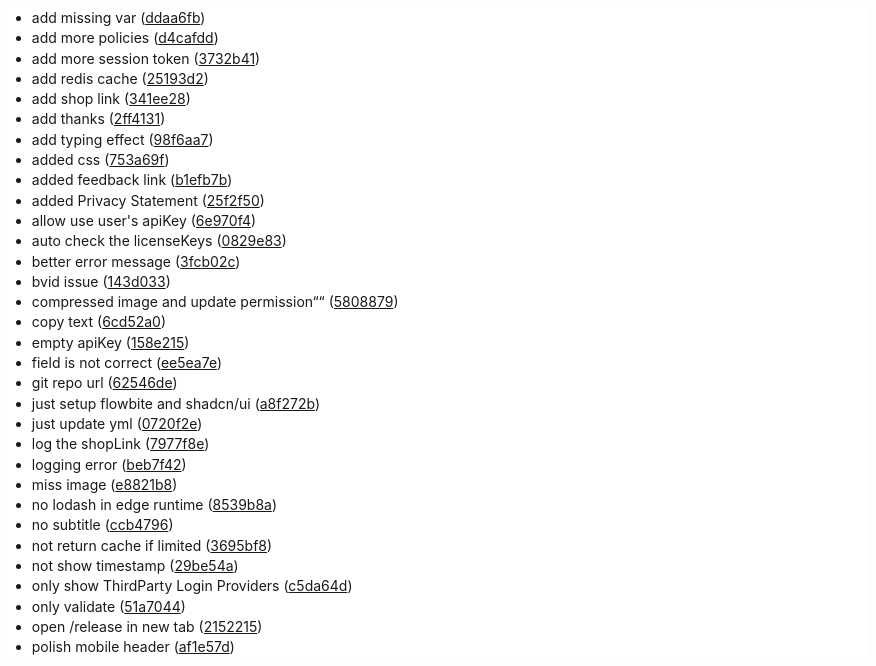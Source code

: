 - add missing var ([ddaa6fb](https://github.com/JimmyLv/BibiGPT/commit/ddaa6fb5fe111ca23815c2befb3c30a6022b4041))
- add more policies ([d4cafdd](https://github.com/JimmyLv/BibiGPT/commit/d4cafdde840f81f5be67dbee3283b7a3c7886361))
- add more session token ([3732b41](https://github.com/JimmyLv/BibiGPT/commit/3732b41c87c3308f52ee5f45bb8d7c3e331ff646))
- add redis cache ([25193d2](https://github.com/JimmyLv/BibiGPT/commit/25193d25039a9c243eed5d95b08baeae64f03f64))
- add shop link ([341ee28](https://github.com/JimmyLv/BibiGPT/commit/341ee281c32877bb74a97077831082ac57610db5))
- add thanks ([2ff4131](https://github.com/JimmyLv/BibiGPT/commit/2ff4131cc82541a9a6e2cc2aa76b8ed13f512652))
- add typing effect ([98f6aa7](https://github.com/JimmyLv/BibiGPT/commit/98f6aa707416eabeb421c4261b9d5970ca303e59))
- added css ([753a69f](https://github.com/JimmyLv/BibiGPT/commit/753a69f153cb686fcf1089c902e919f57cd8d1c1))
- added feedback link ([b1efb7b](https://github.com/JimmyLv/BibiGPT/commit/b1efb7bb5bf50c324ccabbeb74c3f74a6b5aadee))
- added Privacy Statement ([25f2f50](https://github.com/JimmyLv/BibiGPT/commit/25f2f5070e9c326ec50596728c6a8911717e6515))
- allow use user's apiKey ([6e970f4](https://github.com/JimmyLv/BibiGPT/commit/6e970f4328fc946f9ebf700b16ff84c32db58f7d))
- auto check the licenseKeys ([0829e83](https://github.com/JimmyLv/BibiGPT/commit/0829e83a538c529024dfbe08f712ee6da5e23b08))
- better error message ([3fcb02c](https://github.com/JimmyLv/BibiGPT/commit/3fcb02cc850dac0abe235da7ef61f128cd7f1691))
- bvid issue ([143d033](https://github.com/JimmyLv/BibiGPT/commit/143d033f5a61c43d111f711a2a3d5a3ba5f36cbc))
- compressed image and update permission““ ([5808879](https://github.com/JimmyLv/BibiGPT/commit/58088794e91ed27a42cffd8947456a5efd748cca))
- copy text ([6cd52a0](https://github.com/JimmyLv/BibiGPT/commit/6cd52a05d0250ea19dc8cfb4ae3403c95330966f))
- empty apiKey ([158e215](https://github.com/JimmyLv/BibiGPT/commit/158e215d71aea317c10c522c37fc364067efdda9))
- field is not correct ([ee5ea7e](https://github.com/JimmyLv/BibiGPT/commit/ee5ea7e0bcf5d7243df0bf4f50add172fff3ffea))
- git repo url ([62546de](https://github.com/JimmyLv/BibiGPT/commit/62546dec29fdab7232e2ef9a91f984e632998019))
- just setup flowbite and shadcn/ui ([a8f272b](https://github.com/JimmyLv/BibiGPT/commit/a8f272bce5402d36c1dfe84458d530c73f5df4cc))
- just update yml ([0720f2e](https://github.com/JimmyLv/BibiGPT/commit/0720f2eec38a907c3e95f4819cc10eb7a9771fd8))
- log the shopLink ([7977f8e](https://github.com/JimmyLv/BibiGPT/commit/7977f8ec35e4410c384d8cb832f48a5fd0c23d6e))
- logging error ([beb7f42](https://github.com/JimmyLv/BibiGPT/commit/beb7f428840779b9f5f3c14d47ecdb193e308bd0))
- miss image ([e8821b8](https://github.com/JimmyLv/BibiGPT/commit/e8821b89c9d7cc76ba295d189e0a959dfcf84f0f))
- no lodash in edge runtime ([8539b8a](https://github.com/JimmyLv/BibiGPT/commit/8539b8a4db83d3f079ee9097b3d594b1b79c2adf))
- no subtitle ([ccb4796](https://github.com/JimmyLv/BibiGPT/commit/ccb4796aee2929d2e9a49f5015dd1a4b9b8819fb))
- not return cache if limited ([3695bf8](https://github.com/JimmyLv/BibiGPT/commit/3695bf81c1c231ff8eac4dbdfb85016adbdc075d))
- not show timestamp ([29be54a](https://github.com/JimmyLv/BibiGPT/commit/29be54ab70d7a5f8fd93b333af87cac4dabb9563))
- only show ThirdParty Login Providers ([c5da64d](https://github.com/JimmyLv/BibiGPT/commit/c5da64da9128689e1d230f6b0759d116e989bb04))
- only validate ([51a7044](https://github.com/JimmyLv/BibiGPT/commit/51a704424b90250fcfc77fd2d7b000163e284cc7))
- open /release in new tab ([2152215](https://github.com/JimmyLv/BibiGPT/commit/215221583008e66eb1107779d2bbabadebdd98ce))
- polish mobile header ([af1e57d](https://github.com/JimmyLv/BibiGPT/commit/af1e57d5c4975f5f8a2630675c729dde8902be63))